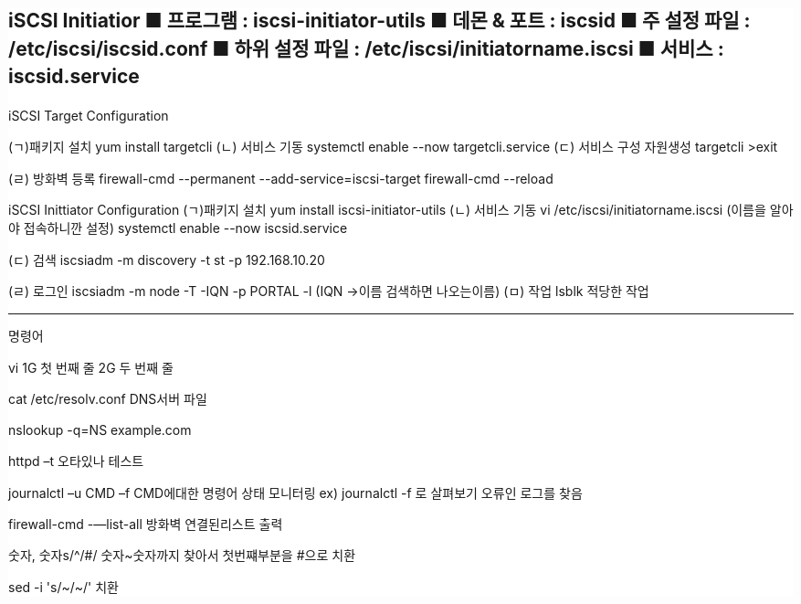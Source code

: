 iSCSI Initiatior
■ 프로그램		: iscsi-initiator-utils
■ 데몬 & 포트 		: iscsid
■ 주 설정 파일		: /etc/iscsi/iscsid.conf
■ 하위 설정 파일	: /etc/iscsi/initiatorname.iscsi
■ 서비스		: iscsid.service
-----------------------------------------------------------
iSCSI Target Configuration

(ㄱ)패키지 설치
	yum install targetcli
(ㄴ) 서비스 기동
	systemctl enable --now targetcli.service
(ㄷ) 서비스 구성
	자원생성
	targetcli
	>exit

(ㄹ) 방화벽 등록
	firewall-cmd --permanent --add-service=iscsi-target
	firewall-cmd --reload

iSCSI Inittiator Configuration
(ㄱ)패키지 설치
	yum install iscsi-initiator-utils
(ㄴ) 서비스 기동
	vi /etc/iscsi/initiatorname.iscsi		(이름을 알아야 접속하니깐 설정)
	systemctl enable --now iscsid.service

(ㄷ) 검색
	iscsiadm -m discovery -t st -p 192.168.10.20

(ㄹ) 로그인
	iscsiadm -m node -T -IQN -p PORTAL -l	(IQN ->이름 검색하면 나오는이름) 
(ㅁ) 작업
	lsblk
	적당한 작업
	
----------------------------------------------------------
명령어

vi
1G 첫 번째 줄
2G 두 번째 줄


cat /etc/resolv.conf		DNS서버 파일

nslookup -q=NS example.com

httpd –t			오타있나 테스트

journalctl –u CMD –f		CMD에대한 명령어 상태 모니터링
ex) 
journalctl -f 로 살펴보기
오류인 로그를 찾음 


firewall-cmd -—list-all		방화벽 연결된리스트 출력

숫자, 숫자s/^/#/			숫자~숫자까지 찾아서 첫번쨰부분을 #으로 치환

sed -i 's/~/~/' 		치환


